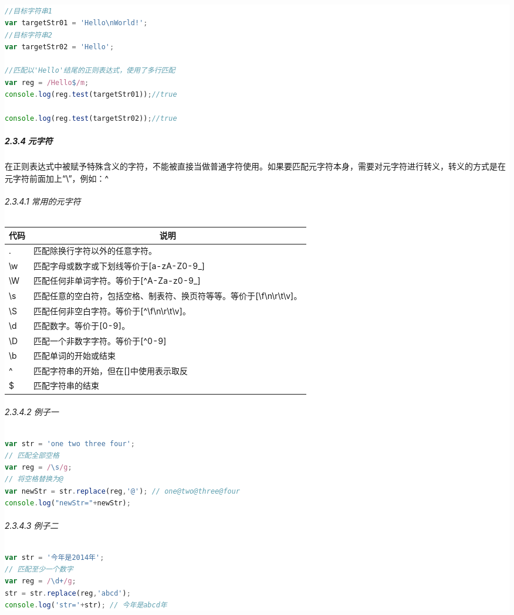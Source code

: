 ```javascript
//目标字符串1
var targetStr01 = 'Hello\nWorld!';
//目标字符串2
var targetStr02 = 'Hello';

//匹配以'Hello'结尾的正则表达式，使用了多行匹配
var reg = /Hello$/m;
console.log(reg.test(targetStr01));//true

console.log(reg.test(targetStr02));//true
```

##### 2.3.4 元字符

在正则表达式中被赋予特殊含义的字符，不能被直接当做普通字符使用。如果要匹配元字符本身，需要对元字符进行转义，转义的方式是在元字符前面加上“\”，例如：\^ 

###### 2.3.4.1 常用的元字符

| 代码 | 说明                                                         |
| ---- | ------------------------------------------------------------ |
| .    | 匹配除换行字符以外的任意字符。                               |
| \w   | 匹配字母或数字或下划线等价于[a-zA-Z0-9_]                     |
| \W   | 匹配任何非单词字符。等价于\[^A-Za-z0-9_]                     |
| \s   | 匹配任意的空白符，包括空格、制表符、换页符等等。等价于[\f\n\r\t\v]。 |
| \S   | 匹配任何非空白字符。等价于\[^\f\n\r\t\v]。                   |
| \d   | 匹配数字。等价于[0-9]。                                      |
| \D   | 匹配一个非数字字符。等价于\[^0-9]                            |
| \b   | 匹配单词的开始或结束                                         |
| ^    | 匹配字符串的开始，但在[]中使用表示取反                       |
| $    | 匹配字符串的结束                                             |

###### 2.3.4.2 例子一

```javascript
var str = 'one two three four';
// 匹配全部空格
var reg = /\s/g;
// 将空格替换为@
var newStr = str.replace(reg,'@'); // one@two@three@four
console.log("newStr="+newStr);
```

###### 2.3.4.3 例子二

```javascript
var str = '今年是2014年';
// 匹配至少一个数字
var reg = /\d+/g;
str = str.replace(reg,'abcd');
console.log('str='+str); // 今年是abcd年
```
